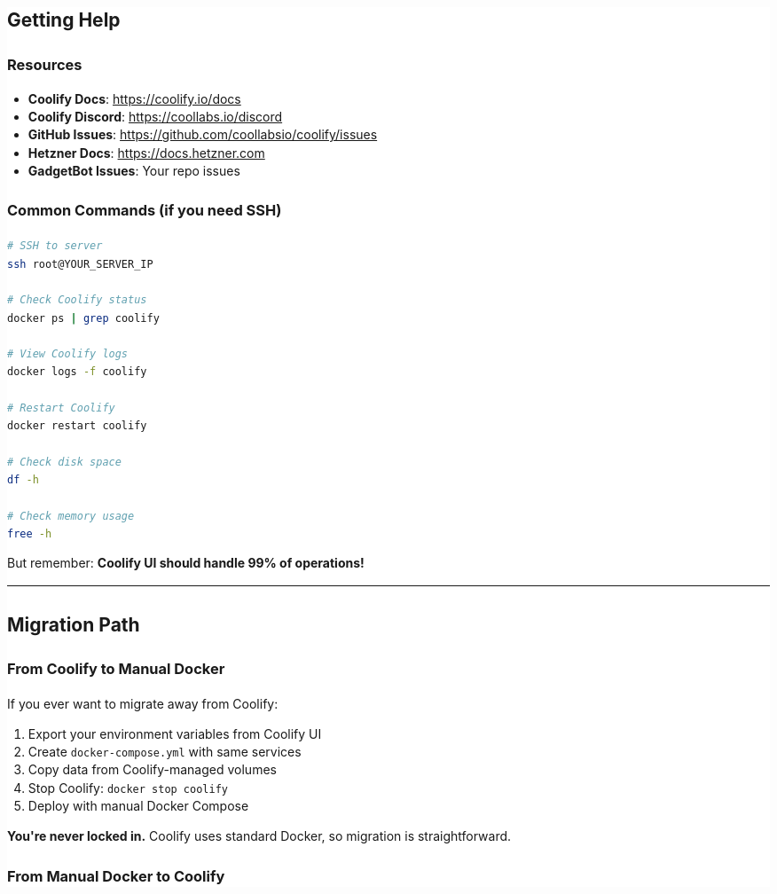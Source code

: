 
## Getting Help

### Resources

- **Coolify Docs**: https://coolify.io/docs
- **Coolify Discord**: https://coollabs.io/discord
- **GitHub Issues**: https://github.com/coollabsio/coolify/issues
- **Hetzner Docs**: https://docs.hetzner.com
- **GadgetBot Issues**: Your repo issues

### Common Commands (if you need SSH)

```bash
# SSH to server
ssh root@YOUR_SERVER_IP

# Check Coolify status
docker ps | grep coolify

# View Coolify logs
docker logs -f coolify

# Restart Coolify
docker restart coolify

# Check disk space
df -h

# Check memory usage
free -h
```

But remember: **Coolify UI should handle 99% of operations!**

---

## Migration Path

### From Coolify to Manual Docker

If you ever want to migrate away from Coolify:

1. Export your environment variables from Coolify UI
2. Create `docker-compose.yml` with same services
3. Copy data from Coolify-managed volumes
4. Stop Coolify: `docker stop coolify`
5. Deploy with manual Docker Compose

**You're never locked in.** Coolify uses standard Docker, so migration is straightforward.

### From Manual Docker to Coolify
